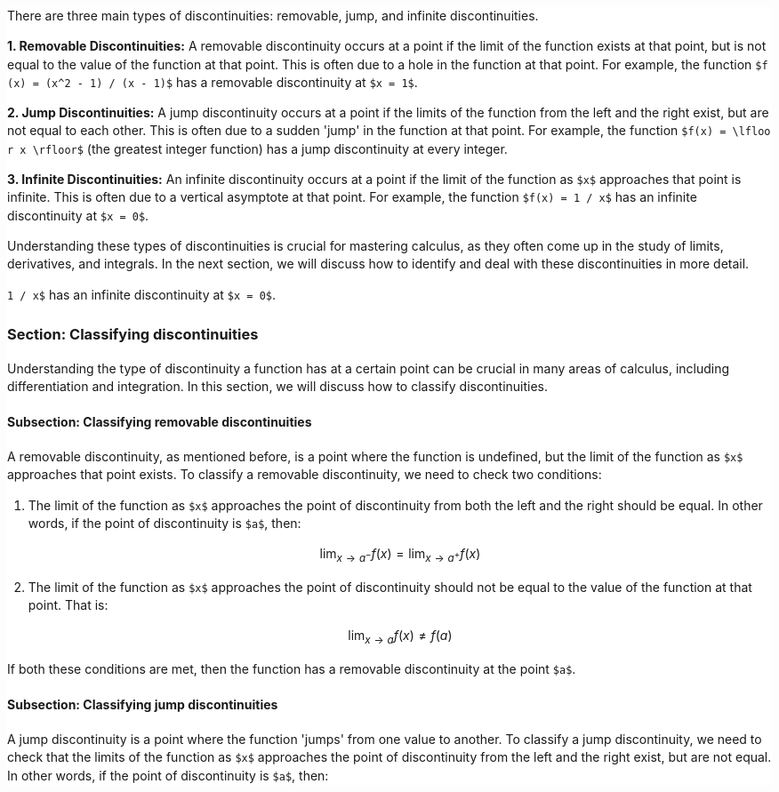 There are three main types of discontinuities: removable, jump, and infinite discontinuities.

**1. Removable Discontinuities:** A removable discontinuity occurs at a point if the limit of the function exists at that point, but is not equal to the value of the function at that point. This is often due to a hole in the function at that point. For example, the function `$f(x) = (x^2 - 1) / (x - 1)$` has a removable discontinuity at `$x = 1$`.

**2. Jump Discontinuities:** A jump discontinuity occurs at a point if the limits of the function from the left and the right exist, but are not equal to each other. This is often due to a sudden 'jump' in the function at that point. For example, the function `$f(x) = \lfloor x \rfloor$` (the greatest integer function) has a jump discontinuity at every integer.

**3. Infinite Discontinuities:** An infinite discontinuity occurs at a point if the limit of the function as `$x$` approaches that point is infinite. This is often due to a vertical asymptote at that point. For example, the function `$f(x) = 1 / x$` has an infinite discontinuity at `$x = 0$`.

Understanding these types of discontinuities is crucial for mastering calculus, as they often come up in the study of limits, derivatives, and integrals. In the next section, we will discuss how to identify and deal with these discontinuities in more detail.

`1 / x$` has an infinite discontinuity at `$x = 0$`.

### Section: Classifying discontinuities

Understanding the type of discontinuity a function has at a certain point can be crucial in many areas of calculus, including differentiation and integration. In this section, we will discuss how to classify discontinuities.

#### Subsection: Classifying removable discontinuities

A removable discontinuity, as mentioned before, is a point where the function is undefined, but the limit of the function as `$x$` approaches that point exists. To classify a removable discontinuity, we need to check two conditions:

1. The limit of the function as `$x$` approaches the point of discontinuity from both the left and the right should be equal. In other words, if the point of discontinuity is `$a$`, then:

    $$
    \lim_{{x \to a^-}} f(x) = \lim_{{x \to a^+}} f(x)
    $$

2. The limit of the function as `$x$` approaches the point of discontinuity should not be equal to the value of the function at that point. That is:

    $$
    \lim_{{x \to a}} f(x) \neq f(a)
    $$

If both these conditions are met, then the function has a removable discontinuity at the point `$a$`.

#### Subsection: Classifying jump discontinuities

A jump discontinuity is a point where the function 'jumps' from one value to another. To classify a jump discontinuity, we need to check that the limits of the function as `$x$` approaches the point of discontinuity from the left and the right exist, but are not equal. In other words, if the point of discontinuity is `$a$`, then:
